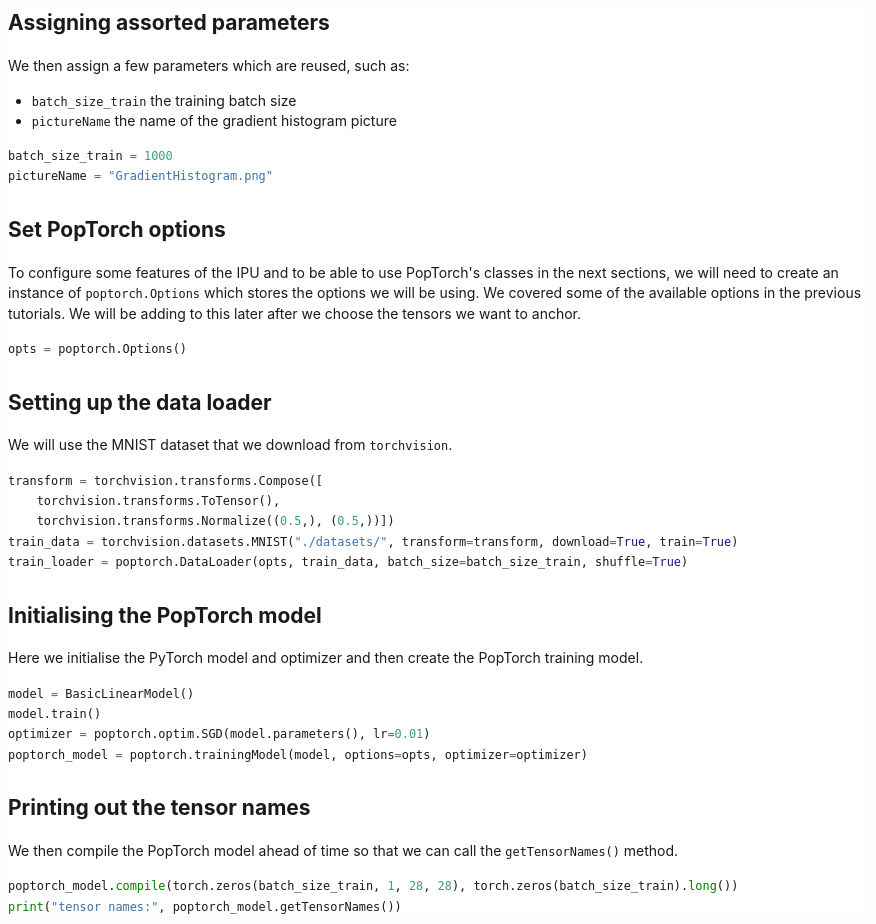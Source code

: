 ## Assigning assorted parameters

We then assign a few parameters which are reused, such as:
 * `batch_size_train` the training batch size
 * `pictureName` the name of the gradient histogram picture

```python
batch_size_train = 1000
pictureName = "GradientHistogram.png"
```
## Set PopTorch options

To configure some features of the IPU and to be able to use PopTorch's classes in the next sections, we will need to create an instance of `poptorch.Options` which stores the options we will be using. We covered some of the available options in the previous tutorials. We will be adding to this later after we choose the tensors we want to anchor.

```python
opts = poptorch.Options()
```

## Setting up the data loader

We will use the MNIST dataset that we download from `torchvision`.

```python
transform = torchvision.transforms.Compose([
    torchvision.transforms.ToTensor(),
    torchvision.transforms.Normalize((0.5,), (0.5,))])
train_data = torchvision.datasets.MNIST("./datasets/", transform=transform, download=True, train=True)
train_loader = poptorch.DataLoader(opts, train_data, batch_size=batch_size_train, shuffle=True)
```

## Initialising the PopTorch model

Here we initialise the PyTorch model and optimizer and then create the PopTorch training model.

```python
model = BasicLinearModel()
model.train()
optimizer = poptorch.optim.SGD(model.parameters(), lr=0.01)
poptorch_model = poptorch.trainingModel(model, options=opts, optimizer=optimizer)

```

## Printing out the tensor names

We then compile the PopTorch model ahead of time so that we can call the `getTensorNames()` method.

```python
poptorch_model.compile(torch.zeros(batch_size_train, 1, 28, 28), torch.zeros(batch_size_train).long())
print("tensor names:", poptorch_model.getTensorNames())
```
